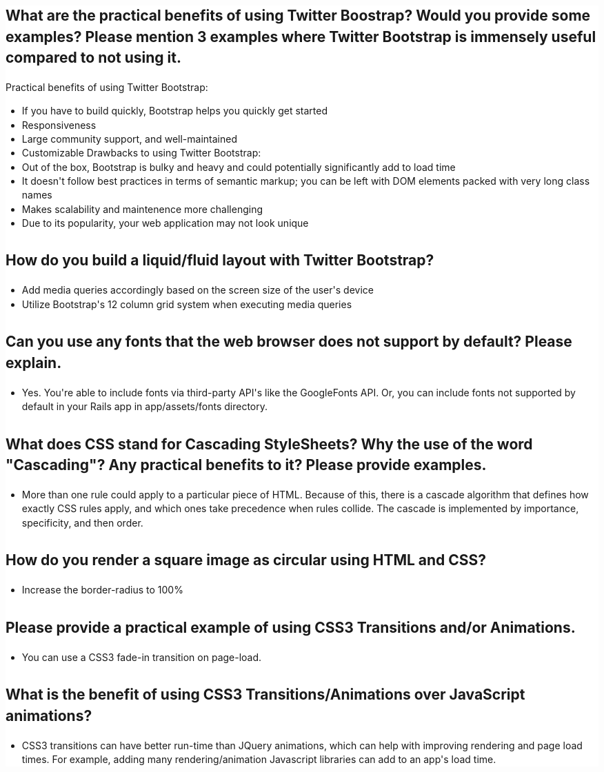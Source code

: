 ## What are the practical benefits of using Twitter Boostrap? Would you provide some examples? Please mention 3 examples where Twitter Bootstrap is immensely useful compared to not using it.
Practical benefits of using Twitter Bootstrap:
- If you have to build quickly, Bootstrap helps you quickly get started
- Responsiveness
- Large community support, and well-maintained
- Customizable
Drawbacks to using Twitter Bootstrap:
- Out of the box, Bootstrap is bulky and heavy and could potentially significantly add to load time
- It doesn't follow best practices in terms of semantic markup; you can be left with DOM elements packed with very long class names
- Makes scalability and maintenence more challenging
- Due to its popularity, your web application may not look unique

## How do you build a liquid/fluid layout with Twitter Bootstrap?
- Add media queries accordingly based on the screen size of the user's device
- Utilize Bootstrap's 12 column grid system when executing media queries

## Can you use any fonts that the web browser does not support by default? Please explain.
- Yes. You're able to include fonts via third-party API's like the GoogleFonts API. Or, you can include fonts not supported by default in your Rails app in app/assets/fonts directory.

## What does CSS stand for Cascading StyleSheets? Why the use of the word "Cascading"? Any practical benefits to it? Please provide examples.
- More than one  rule could apply to a particular piece of HTML. Because of this, there is a cascade algorithm that defines how exactly CSS rules apply, and which ones take precedence when rules collide.
The cascade is implemented by importance, specificity, and then order.

## How do you render a square image as circular using HTML and CSS?
- Increase the border-radius to 100%

## Please provide a practical example of using CSS3 Transitions and/or Animations.
- You can use a CSS3 fade-in transition on page-load.

## What is the benefit of using CSS3 Transitions/Animations over JavaScript animations?
- CSS3 transitions can have better run-time than JQuery animations, which can help with improving rendering and page load times. For example, adding many rendering/animation Javascript libraries can add to an app's load time.
